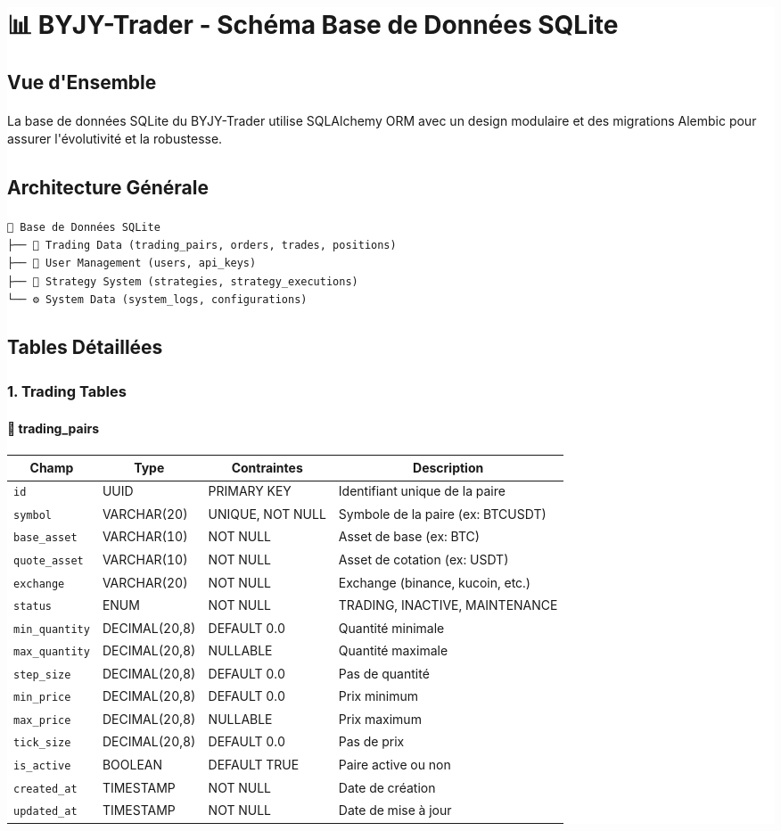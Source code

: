 # 📊 BYJY-Trader - Schéma Base de Données SQLite

## **Vue d'Ensemble**

La base de données SQLite du BYJY-Trader utilise SQLAlchemy ORM avec un design modulaire et des migrations Alembic pour assurer l'évolutivité et la robustesse.

## **Architecture Générale**

```
📁 Base de Données SQLite
├── 🏢 Trading Data (trading_pairs, orders, trades, positions)
├── 👥 User Management (users, api_keys)
├── 🤖 Strategy System (strategies, strategy_executions)
└── ⚙️ System Data (system_logs, configurations)
```

## **Tables Détaillées**

### **1. Trading Tables**

#### **🔄 trading_pairs**
| Champ | Type | Contraintes | Description |
|-------|------|-------------|-------------|
| `id` | UUID | PRIMARY KEY | Identifiant unique de la paire |
| `symbol` | VARCHAR(20) | UNIQUE, NOT NULL | Symbole de la paire (ex: BTCUSDT) |
| `base_asset` | VARCHAR(10) | NOT NULL | Asset de base (ex: BTC) |
| `quote_asset` | VARCHAR(10) | NOT NULL | Asset de cotation (ex: USDT) |
| `exchange` | VARCHAR(20) | NOT NULL | Exchange (binance, kucoin, etc.) |
| `status` | ENUM | NOT NULL | TRADING, INACTIVE, MAINTENANCE |
| `min_quantity` | DECIMAL(20,8) | DEFAULT 0.0 | Quantité minimale |
| `max_quantity` | DECIMAL(20,8) | NULLABLE | Quantité maximale |
| `step_size` | DECIMAL(20,8) | DEFAULT 0.0 | Pas de quantité |
| `min_price` | DECIMAL(20,8) | DEFAULT 0.0 | Prix minimum |
| `max_price` | DECIMAL(20,8) | NULLABLE | Prix maximum |
| `tick_size` | DECIMAL(20,8) | DEFAULT 0.0 | Pas de prix |
| `is_active` | BOOLEAN | DEFAULT TRUE | Paire active ou non |
| `created_at` | TIMESTAMP | NOT NULL | Date de création |
| `updated_at` | TIMESTAMP | NOT NULL | Date de mise à jour |
